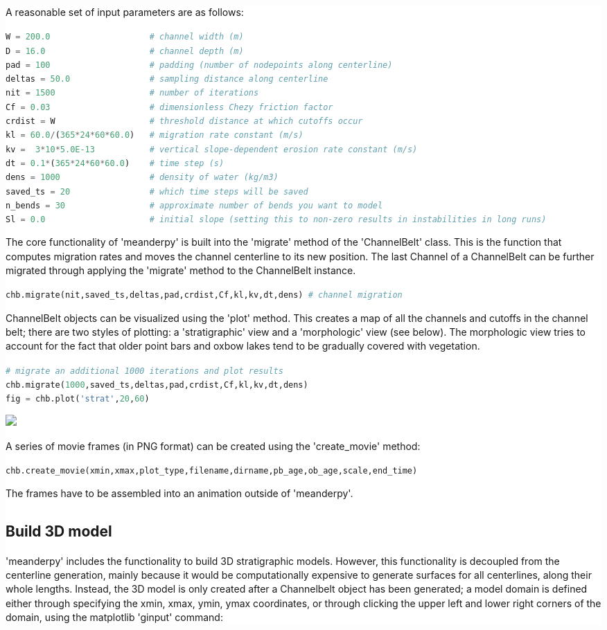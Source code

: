 A reasonable set of input parameters are as follows:

```python
W = 200.0                    # channel width (m)
D = 16.0                     # channel depth (m)
pad = 100                    # padding (number of nodepoints along centerline)
deltas = 50.0                # sampling distance along centerline
nit = 1500                   # number of iterations
Cf = 0.03                    # dimensionless Chezy friction factor
crdist = W                   # threshold distance at which cutoffs occur
kl = 60.0/(365*24*60*60.0)   # migration rate constant (m/s)
kv =  3*10*5.0E-13           # vertical slope-dependent erosion rate constant (m/s)
dt = 0.1*(365*24*60*60.0)    # time step (s)
dens = 1000                  # density of water (kg/m3)
saved_ts = 20                # which time steps will be saved
n_bends = 30                 # approximate number of bends you want to model
Sl = 0.0                     # initial slope (setting this to non-zero results in instabilities in long runs)
```

The core functionality of 'meanderpy' is built into the 'migrate' method of the 'ChannelBelt' class. This is the function that computes migration rates and moves the channel centerline to its new position. The last Channel of a ChannelBelt can be further migrated through applying the 'migrate' method to the ChannelBelt instance.

```python
chb.migrate(nit,saved_ts,deltas,pad,crdist,Cf,kl,kv,dt,dens) # channel migration
```

ChannelBelt objects can be visualized using the 'plot' method. This creates a map of all the channels and cutoffs in the channel belt; there are two styles of plotting: a 'stratigraphic' view and a 'morphologic' view (see below). The morphologic view tries to account for the fact that older point bars and oxbow lakes tend to be gradually covered with vegetation. 

```python
# migrate an additional 1000 iterations and plot results
chb.migrate(1000,saved_ts,deltas,pad,crdist,Cf,kl,kv,dt,dens)
fig = chb.plot('strat',20,60)
```

<img src="https://github.com/zsylvester/meanderpy/blob/master/meanderpy_strat_vs_morph.png" width="1000">

A series of movie frames (in PNG format) can be created using the 'create_movie' method:

```python
chb.create_movie(xmin,xmax,plot_type,filename,dirname,pb_age,ob_age,scale,end_time)
```
The frames have to be assembled into an animation outside of 'meanderpy'.

## Build 3D model

'meanderpy' includes the functionality to build 3D stratigraphic models. However, this functionality is decoupled from the centerline generation, mainly because it would be computationally expensive to generate surfaces for all centerlines, along their whole lengths. Instead, the 3D model is only created after a Channelbelt object has been generated; a model domain is defined either through specifying the xmin, xmax, ymin, ymax coordinates, or through clicking the upper left and lower right corners of the domain, using the matplotlib 'ginput' command:
